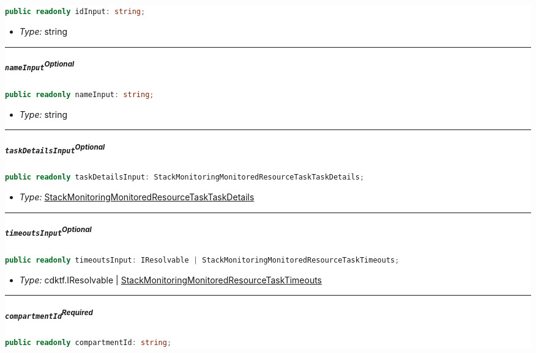 ```typescript
public readonly idInput: string;
```

- *Type:* string

---

##### `nameInput`<sup>Optional</sup> <a name="nameInput" id="rhizo-co-terraform-provider-oci.stackMonitoringMonitoredResourceTask.StackMonitoringMonitoredResourceTask.property.nameInput"></a>

```typescript
public readonly nameInput: string;
```

- *Type:* string

---

##### `taskDetailsInput`<sup>Optional</sup> <a name="taskDetailsInput" id="rhizo-co-terraform-provider-oci.stackMonitoringMonitoredResourceTask.StackMonitoringMonitoredResourceTask.property.taskDetailsInput"></a>

```typescript
public readonly taskDetailsInput: StackMonitoringMonitoredResourceTaskTaskDetails;
```

- *Type:* <a href="#rhizo-co-terraform-provider-oci.stackMonitoringMonitoredResourceTask.StackMonitoringMonitoredResourceTaskTaskDetails">StackMonitoringMonitoredResourceTaskTaskDetails</a>

---

##### `timeoutsInput`<sup>Optional</sup> <a name="timeoutsInput" id="rhizo-co-terraform-provider-oci.stackMonitoringMonitoredResourceTask.StackMonitoringMonitoredResourceTask.property.timeoutsInput"></a>

```typescript
public readonly timeoutsInput: IResolvable | StackMonitoringMonitoredResourceTaskTimeouts;
```

- *Type:* cdktf.IResolvable | <a href="#rhizo-co-terraform-provider-oci.stackMonitoringMonitoredResourceTask.StackMonitoringMonitoredResourceTaskTimeouts">StackMonitoringMonitoredResourceTaskTimeouts</a>

---

##### `compartmentId`<sup>Required</sup> <a name="compartmentId" id="rhizo-co-terraform-provider-oci.stackMonitoringMonitoredResourceTask.StackMonitoringMonitoredResourceTask.property.compartmentId"></a>

```typescript
public readonly compartmentId: string;
```

